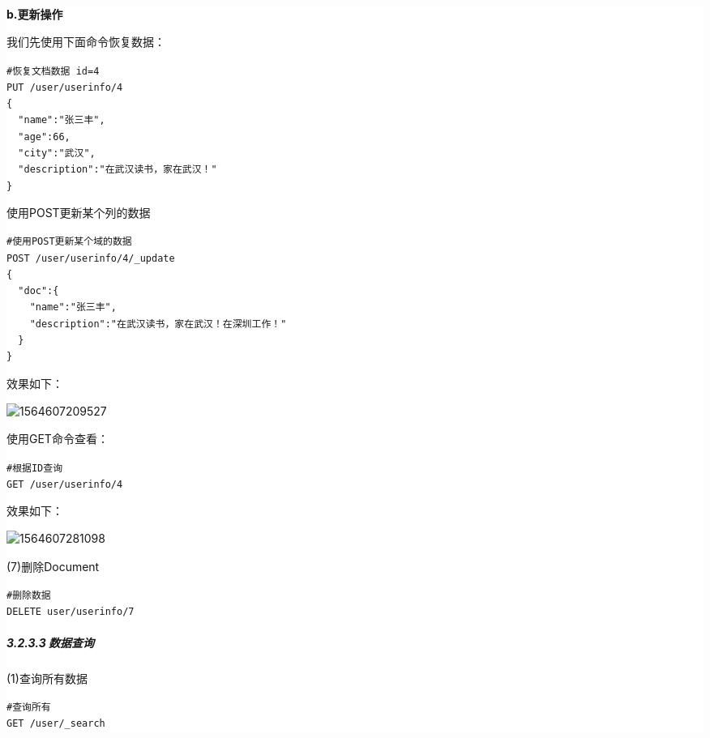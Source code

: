 

**b.更新操作**

我们先使用下面命令恢复数据：

```properties
#恢复文档数据 id=4
PUT /user/userinfo/4
{
  "name":"张三丰",
  "age":66,
  "city":"武汉",
  "description":"在武汉读书，家在武汉！"
}
```

使用POST更新某个列的数据

```properties
#使用POST更新某个域的数据
POST /user/userinfo/4/_update
{
  "doc":{
    "name":"张三丰",
    "description":"在武汉读书，家在武汉！在深圳工作！"
  }
}
```

效果如下：

![1564607209527](images\1564607209527.png)

使用GET命令查看：

```properties
#根据ID查询
GET /user/userinfo/4
```

效果如下：

![1564607281098](images\1564607281098.png)



(7)删除Document

```properties
#删除数据
DELETE user/userinfo/7
```



##### 3.2.3.3 数据查询

(1)查询所有数据

```properties
#查询所有
GET /user/_search
```
